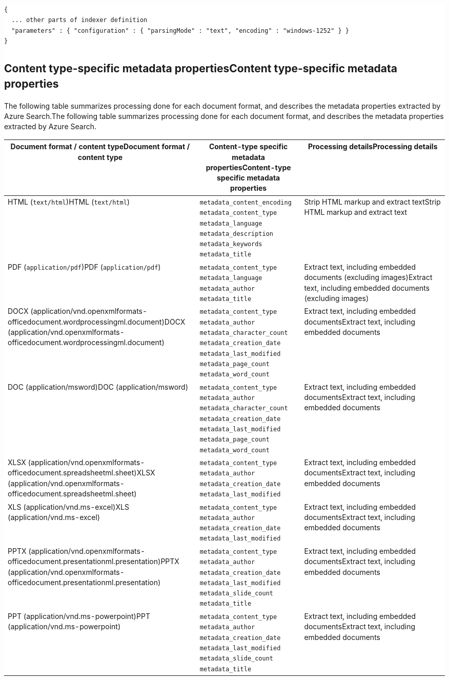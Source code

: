     {
      ... other parts of indexer definition
      "parameters" : { "configuration" : { "parsingMode" : "text", "encoding" : "windows-1252" } }
    }


<a name="ContentSpecificMetadata"></a>
## <a name="content-type-specific-metadata-properties"></a><span data-ttu-id="99255-281">Content type-specific metadata properties</span><span class="sxs-lookup"><span data-stu-id="99255-281">Content type-specific metadata properties</span></span>
<span data-ttu-id="99255-282">The following table summarizes processing done for each document format, and describes the metadata properties extracted by Azure Search.</span><span class="sxs-lookup"><span data-stu-id="99255-282">The following table summarizes processing done for each document format, and describes the metadata properties extracted by Azure Search.</span></span>

| <span data-ttu-id="99255-283">Document format / content type</span><span class="sxs-lookup"><span data-stu-id="99255-283">Document format / content type</span></span> | <span data-ttu-id="99255-284">Content-type specific metadata properties</span><span class="sxs-lookup"><span data-stu-id="99255-284">Content-type specific metadata properties</span></span> | <span data-ttu-id="99255-285">Processing details</span><span class="sxs-lookup"><span data-stu-id="99255-285">Processing details</span></span> |
| --- | --- | --- |
| <span data-ttu-id="99255-286">HTML (`text/html`)</span><span class="sxs-lookup"><span data-stu-id="99255-286">HTML (`text/html`)</span></span> |`metadata_content_encoding`<br/>`metadata_content_type`<br/>`metadata_language`<br/>`metadata_description`<br/>`metadata_keywords`<br/>`metadata_title` |<span data-ttu-id="99255-287">Strip HTML markup and extract text</span><span class="sxs-lookup"><span data-stu-id="99255-287">Strip HTML markup and extract text</span></span> |
| <span data-ttu-id="99255-288">PDF (`application/pdf`)</span><span class="sxs-lookup"><span data-stu-id="99255-288">PDF (`application/pdf`)</span></span> |`metadata_content_type`<br/>`metadata_language`<br/>`metadata_author`<br/>`metadata_title` |<span data-ttu-id="99255-289">Extract text, including embedded documents (excluding images)</span><span class="sxs-lookup"><span data-stu-id="99255-289">Extract text, including embedded documents (excluding images)</span></span> |
| <span data-ttu-id="99255-290">DOCX (application/vnd.openxmlformats-officedocument.wordprocessingml.document)</span><span class="sxs-lookup"><span data-stu-id="99255-290">DOCX (application/vnd.openxmlformats-officedocument.wordprocessingml.document)</span></span> |`metadata_content_type`<br/>`metadata_author`<br/>`metadata_character_count`<br/>`metadata_creation_date`<br/>`metadata_last_modified`<br/>`metadata_page_count`<br/>`metadata_word_count` |<span data-ttu-id="99255-291">Extract text, including embedded documents</span><span class="sxs-lookup"><span data-stu-id="99255-291">Extract text, including embedded documents</span></span> |
| <span data-ttu-id="99255-292">DOC (application/msword)</span><span class="sxs-lookup"><span data-stu-id="99255-292">DOC (application/msword)</span></span> |`metadata_content_type`<br/>`metadata_author`<br/>`metadata_character_count`<br/>`metadata_creation_date`<br/>`metadata_last_modified`<br/>`metadata_page_count`<br/>`metadata_word_count` |<span data-ttu-id="99255-293">Extract text, including embedded documents</span><span class="sxs-lookup"><span data-stu-id="99255-293">Extract text, including embedded documents</span></span> |
| <span data-ttu-id="99255-294">XLSX (application/vnd.openxmlformats-officedocument.spreadsheetml.sheet)</span><span class="sxs-lookup"><span data-stu-id="99255-294">XLSX (application/vnd.openxmlformats-officedocument.spreadsheetml.sheet)</span></span> |`metadata_content_type`<br/>`metadata_author`<br/>`metadata_creation_date`<br/>`metadata_last_modified` |<span data-ttu-id="99255-295">Extract text, including embedded documents</span><span class="sxs-lookup"><span data-stu-id="99255-295">Extract text, including embedded documents</span></span> |
| <span data-ttu-id="99255-296">XLS (application/vnd.ms-excel)</span><span class="sxs-lookup"><span data-stu-id="99255-296">XLS (application/vnd.ms-excel)</span></span> |`metadata_content_type`<br/>`metadata_author`<br/>`metadata_creation_date`<br/>`metadata_last_modified` |<span data-ttu-id="99255-297">Extract text, including embedded documents</span><span class="sxs-lookup"><span data-stu-id="99255-297">Extract text, including embedded documents</span></span> |
| <span data-ttu-id="99255-298">PPTX (application/vnd.openxmlformats-officedocument.presentationml.presentation)</span><span class="sxs-lookup"><span data-stu-id="99255-298">PPTX (application/vnd.openxmlformats-officedocument.presentationml.presentation)</span></span> |`metadata_content_type`<br/>`metadata_author`<br/>`metadata_creation_date`<br/>`metadata_last_modified`<br/>`metadata_slide_count`<br/>`metadata_title` |<span data-ttu-id="99255-299">Extract text, including embedded documents</span><span class="sxs-lookup"><span data-stu-id="99255-299">Extract text, including embedded documents</span></span> |
| <span data-ttu-id="99255-300">PPT (application/vnd.ms-powerpoint)</span><span class="sxs-lookup"><span data-stu-id="99255-300">PPT (application/vnd.ms-powerpoint)</span></span> |`metadata_content_type`<br/>`metadata_author`<br/>`metadata_creation_date`<br/>`metadata_last_modified`<br/>`metadata_slide_count`<br/>`metadata_title` |<span data-ttu-id="99255-301">Extract text, including embedded documents</span><span class="sxs-lookup"><span data-stu-id="99255-301">Extract text, including embedded documents</span></span> |